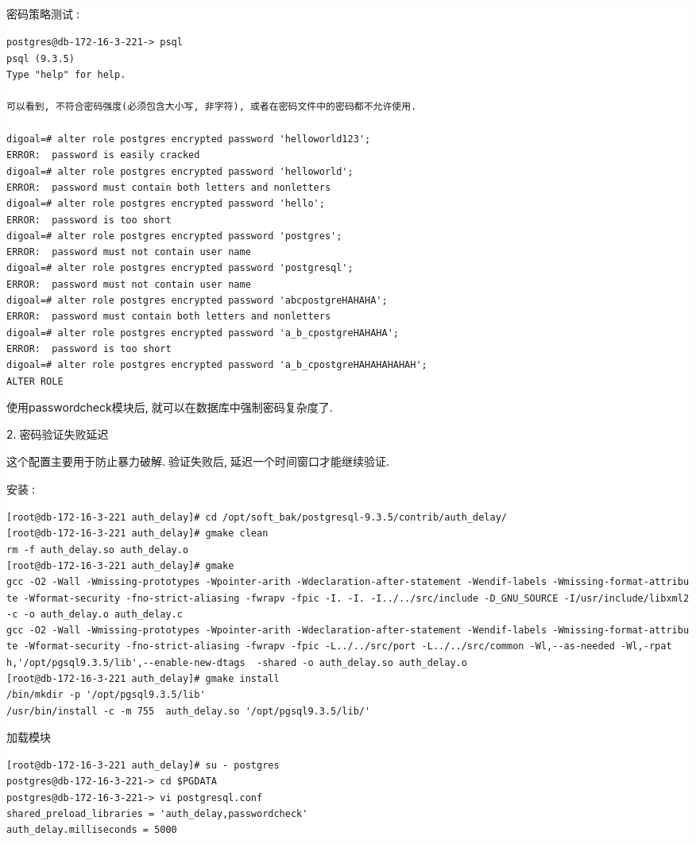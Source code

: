 密码策略测试 :   
  
```
postgres@db-172-16-3-221-> psql
psql (9.3.5)
Type "help" for help.

可以看到, 不符合密码强度(必须包含大小写, 非字符), 或者在密码文件中的密码都不允许使用.

digoal=# alter role postgres encrypted password 'helloworld123';
ERROR:  password is easily cracked
digoal=# alter role postgres encrypted password 'helloworld';
ERROR:  password must contain both letters and nonletters
digoal=# alter role postgres encrypted password 'hello';
ERROR:  password is too short
digoal=# alter role postgres encrypted password 'postgres';
ERROR:  password must not contain user name
digoal=# alter role postgres encrypted password 'postgresql';
ERROR:  password must not contain user name
digoal=# alter role postgres encrypted password 'abcpostgreHAHAHA';
ERROR:  password must contain both letters and nonletters
digoal=# alter role postgres encrypted password 'a_b_cpostgreHAHAHA';
ERROR:  password is too short
digoal=# alter role postgres encrypted password 'a_b_cpostgreHAHAHAHAHAH';
ALTER ROLE
```
  
使用passwordcheck模块后, 就可以在数据库中强制密码复杂度了.  
  
2\. 密码验证失败延迟  
  
这个配置主要用于防止暴力破解. 验证失败后, 延迟一个时间窗口才能继续验证.  
  
安装 :   
  
```
[root@db-172-16-3-221 auth_delay]# cd /opt/soft_bak/postgresql-9.3.5/contrib/auth_delay/
[root@db-172-16-3-221 auth_delay]# gmake clean
rm -f auth_delay.so auth_delay.o
[root@db-172-16-3-221 auth_delay]# gmake
gcc -O2 -Wall -Wmissing-prototypes -Wpointer-arith -Wdeclaration-after-statement -Wendif-labels -Wmissing-format-attribute -Wformat-security -fno-strict-aliasing -fwrapv -fpic -I. -I. -I../../src/include -D_GNU_SOURCE -I/usr/include/libxml2   -c -o auth_delay.o auth_delay.c
gcc -O2 -Wall -Wmissing-prototypes -Wpointer-arith -Wdeclaration-after-statement -Wendif-labels -Wmissing-format-attribute -Wformat-security -fno-strict-aliasing -fwrapv -fpic -L../../src/port -L../../src/common -Wl,--as-needed -Wl,-rpath,'/opt/pgsql9.3.5/lib',--enable-new-dtags  -shared -o auth_delay.so auth_delay.o
[root@db-172-16-3-221 auth_delay]# gmake install
/bin/mkdir -p '/opt/pgsql9.3.5/lib'
/usr/bin/install -c -m 755  auth_delay.so '/opt/pgsql9.3.5/lib/'
```
  
加载模块  
  
```
[root@db-172-16-3-221 auth_delay]# su - postgres
postgres@db-172-16-3-221-> cd $PGDATA
postgres@db-172-16-3-221-> vi postgresql.conf
shared_preload_libraries = 'auth_delay,passwordcheck'
auth_delay.milliseconds = 5000
```
  